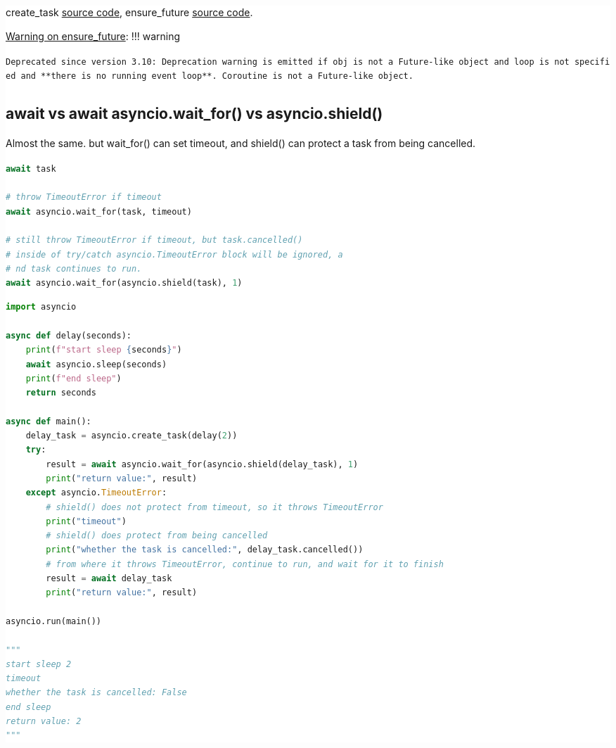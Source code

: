 create_task [source code](https://github.com/python/cpython/blob/124af17b6e49f0f22fbe646fb57800393235d704/Lib/asyncio/tasks.py#L369-L382), ensure_future [source code](https://github.com/python/cpython/blob/124af17b6e49f0f22fbe646fb57800393235d704/Lib/asyncio/tasks.py#L647-L652).

[Warning on ensure_future](https://docs.python.org/3/library/asyncio-future.html#asyncio.ensure_future):
!!! warning

    Deprecated since version 3.10: Deprecation warning is emitted if obj is not a Future-like object and loop is not specified and **there is no running event loop**. Coroutine is not a Future-like object.

## await vs await asyncio.wait_for() vs asyncio.shield()

Almost the same. but wait_for() can set timeout, and shield() can protect a task from being cancelled.

```py
await task

# throw TimeoutError if timeout
await asyncio.wait_for(task, timeout)

# still throw TimeoutError if timeout, but task.cancelled()
# inside of try/catch asyncio.TimeoutError block will be ignored, a
# nd task continues to run.
await asyncio.wait_for(asyncio.shield(task), 1)
```

```py
import asyncio

async def delay(seconds):
    print(f"start sleep {seconds}")
    await asyncio.sleep(seconds)
    print(f"end sleep")
    return seconds

async def main():
    delay_task = asyncio.create_task(delay(2))
    try:
        result = await asyncio.wait_for(asyncio.shield(delay_task), 1)
        print("return value:", result)
    except asyncio.TimeoutError:
        # shield() does not protect from timeout, so it throws TimeoutError
        print("timeout")
        # shield() does protect from being cancelled
        print("whether the task is cancelled:", delay_task.cancelled())
        # from where it throws TimeoutError, continue to run, and wait for it to finish
        result = await delay_task
        print("return value:", result)

asyncio.run(main())

"""
start sleep 2
timeout
whether the task is cancelled: False
end sleep
return value: 2
"""
```
